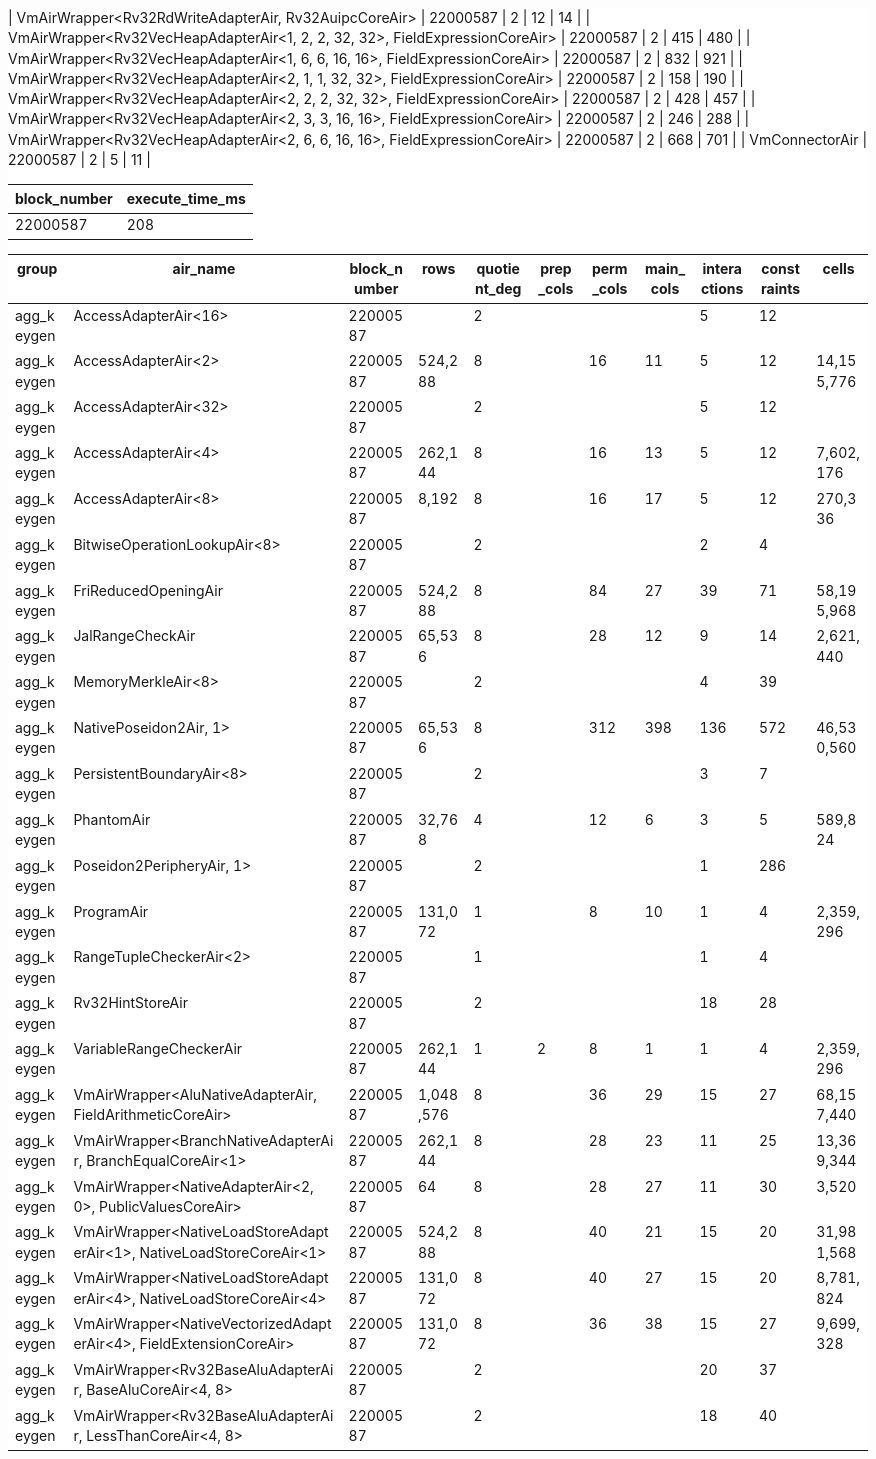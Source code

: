 | VmAirWrapper<Rv32RdWriteAdapterAir, Rv32AuipcCoreAir> | 22000587 | 2 | 12 | 14 | 
| VmAirWrapper<Rv32VecHeapAdapterAir<1, 2, 2, 32, 32>, FieldExpressionCoreAir> | 22000587 | 2 | 415 | 480 | 
| VmAirWrapper<Rv32VecHeapAdapterAir<1, 6, 6, 16, 16>, FieldExpressionCoreAir> | 22000587 | 2 | 832 | 921 | 
| VmAirWrapper<Rv32VecHeapAdapterAir<2, 1, 1, 32, 32>, FieldExpressionCoreAir> | 22000587 | 2 | 158 | 190 | 
| VmAirWrapper<Rv32VecHeapAdapterAir<2, 2, 2, 32, 32>, FieldExpressionCoreAir> | 22000587 | 2 | 428 | 457 | 
| VmAirWrapper<Rv32VecHeapAdapterAir<2, 3, 3, 16, 16>, FieldExpressionCoreAir> | 22000587 | 2 | 246 | 288 | 
| VmAirWrapper<Rv32VecHeapAdapterAir<2, 6, 6, 16, 16>, FieldExpressionCoreAir> | 22000587 | 2 | 668 | 701 | 
| VmConnectorAir | 22000587 | 2 | 5 | 11 | 

| block_number | execute_time_ms |
| --- | --- |
| 22000587 | 208 | 

| group | air_name | block_number | rows | quotient_deg | prep_cols | perm_cols | main_cols | interactions | constraints | cells |
| --- | --- | --- | --- | --- | --- | --- | --- | --- | --- | --- |
| agg_keygen | AccessAdapterAir<16> | 22000587 |  | 2 |  |  |  | 5 | 12 |  | 
| agg_keygen | AccessAdapterAir<2> | 22000587 | 524,288 | 8 |  | 16 | 11 | 5 | 12 | 14,155,776 | 
| agg_keygen | AccessAdapterAir<32> | 22000587 |  | 2 |  |  |  | 5 | 12 |  | 
| agg_keygen | AccessAdapterAir<4> | 22000587 | 262,144 | 8 |  | 16 | 13 | 5 | 12 | 7,602,176 | 
| agg_keygen | AccessAdapterAir<8> | 22000587 | 8,192 | 8 |  | 16 | 17 | 5 | 12 | 270,336 | 
| agg_keygen | BitwiseOperationLookupAir<8> | 22000587 |  | 2 |  |  |  | 2 | 4 |  | 
| agg_keygen | FriReducedOpeningAir | 22000587 | 524,288 | 8 |  | 84 | 27 | 39 | 71 | 58,195,968 | 
| agg_keygen | JalRangeCheckAir | 22000587 | 65,536 | 8 |  | 28 | 12 | 9 | 14 | 2,621,440 | 
| agg_keygen | MemoryMerkleAir<8> | 22000587 |  | 2 |  |  |  | 4 | 39 |  | 
| agg_keygen | NativePoseidon2Air<BabyBearParameters>, 1> | 22000587 | 65,536 | 8 |  | 312 | 398 | 136 | 572 | 46,530,560 | 
| agg_keygen | PersistentBoundaryAir<8> | 22000587 |  | 2 |  |  |  | 3 | 7 |  | 
| agg_keygen | PhantomAir | 22000587 | 32,768 | 4 |  | 12 | 6 | 3 | 5 | 589,824 | 
| agg_keygen | Poseidon2PeripheryAir<BabyBearParameters>, 1> | 22000587 |  | 2 |  |  |  | 1 | 286 |  | 
| agg_keygen | ProgramAir | 22000587 | 131,072 | 1 |  | 8 | 10 | 1 | 4 | 2,359,296 | 
| agg_keygen | RangeTupleCheckerAir<2> | 22000587 |  | 1 |  |  |  | 1 | 4 |  | 
| agg_keygen | Rv32HintStoreAir | 22000587 |  | 2 |  |  |  | 18 | 28 |  | 
| agg_keygen | VariableRangeCheckerAir | 22000587 | 262,144 | 1 | 2 | 8 | 1 | 1 | 4 | 2,359,296 | 
| agg_keygen | VmAirWrapper<AluNativeAdapterAir, FieldArithmeticCoreAir> | 22000587 | 1,048,576 | 8 |  | 36 | 29 | 15 | 27 | 68,157,440 | 
| agg_keygen | VmAirWrapper<BranchNativeAdapterAir, BranchEqualCoreAir<1> | 22000587 | 262,144 | 8 |  | 28 | 23 | 11 | 25 | 13,369,344 | 
| agg_keygen | VmAirWrapper<NativeAdapterAir<2, 0>, PublicValuesCoreAir> | 22000587 | 64 | 8 |  | 28 | 27 | 11 | 30 | 3,520 | 
| agg_keygen | VmAirWrapper<NativeLoadStoreAdapterAir<1>, NativeLoadStoreCoreAir<1> | 22000587 | 524,288 | 8 |  | 40 | 21 | 15 | 20 | 31,981,568 | 
| agg_keygen | VmAirWrapper<NativeLoadStoreAdapterAir<4>, NativeLoadStoreCoreAir<4> | 22000587 | 131,072 | 8 |  | 40 | 27 | 15 | 20 | 8,781,824 | 
| agg_keygen | VmAirWrapper<NativeVectorizedAdapterAir<4>, FieldExtensionCoreAir> | 22000587 | 131,072 | 8 |  | 36 | 38 | 15 | 27 | 9,699,328 | 
| agg_keygen | VmAirWrapper<Rv32BaseAluAdapterAir, BaseAluCoreAir<4, 8> | 22000587 |  | 2 |  |  |  | 20 | 37 |  | 
| agg_keygen | VmAirWrapper<Rv32BaseAluAdapterAir, LessThanCoreAir<4, 8> | 22000587 |  | 2 |  |  |  | 18 | 40 |  | 